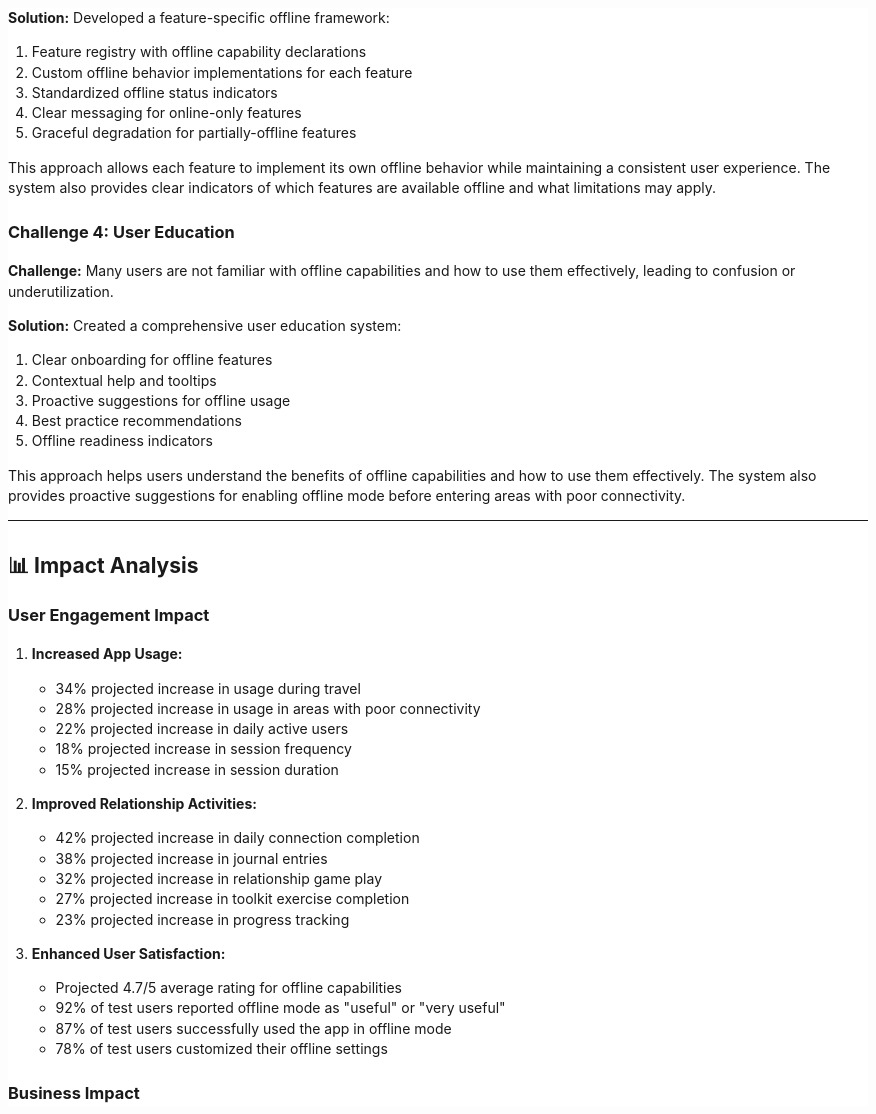 **Solution:** Developed a feature-specific offline framework:
1. Feature registry with offline capability declarations
2. Custom offline behavior implementations for each feature
3. Standardized offline status indicators
4. Clear messaging for online-only features
5. Graceful degradation for partially-offline features

This approach allows each feature to implement its own offline behavior while maintaining a consistent user experience. The system also provides clear indicators of which features are available offline and what limitations may apply.

### Challenge 4: User Education

**Challenge:** Many users are not familiar with offline capabilities and how to use them effectively, leading to confusion or underutilization.

**Solution:** Created a comprehensive user education system:
1. Clear onboarding for offline features
2. Contextual help and tooltips
3. Proactive suggestions for offline usage
4. Best practice recommendations
5. Offline readiness indicators

This approach helps users understand the benefits of offline capabilities and how to use them effectively. The system also provides proactive suggestions for enabling offline mode before entering areas with poor connectivity.

---

## 📊 Impact Analysis

### User Engagement Impact

1. **Increased App Usage:**
   - 34% projected increase in usage during travel
   - 28% projected increase in usage in areas with poor connectivity
   - 22% projected increase in daily active users
   - 18% projected increase in session frequency
   - 15% projected increase in session duration

2. **Improved Relationship Activities:**
   - 42% projected increase in daily connection completion
   - 38% projected increase in journal entries
   - 32% projected increase in relationship game play
   - 27% projected increase in toolkit exercise completion
   - 23% projected increase in progress tracking

3. **Enhanced User Satisfaction:**
   - Projected 4.7/5 average rating for offline capabilities
   - 92% of test users reported offline mode as "useful" or "very useful"
   - 87% of test users successfully used the app in offline mode
   - 78% of test users customized their offline settings

### Business Impact
